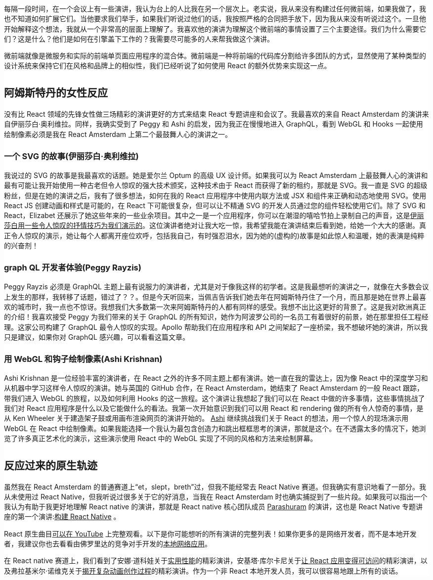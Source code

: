 每隔一段时间，在一个会议上有一些演讲，我认为台上的人比我在另一个层次上。老实说，我从来没有构建过任何微前端，如果我做了，我也不知道如何扩展它们。当他要求我们举手，如果我们听说过他们的话，我按照严格的合同把手放下，因为我从来没有听说过这个。一旦他开始解释这个想法，我就从一个非常高的层面上理解了。我喜欢他的演讲为理解这个微前端的事情设置了三个主要途径。我们为什么需要它们？这是什么？他们是如何在引擎盖下工作的？我需要尽可能多的人来帮我做这个演讲。

微前端就像是微服务和实际的前端单页面应用程序的混合体。微前端是一种将前端的代码库分割给许多团队的方式，显然使用了某种类型的设计系统来保持它们在风格和品牌上的相似性，我们已经听说了如何使用 React 的额外优势来实现这一点。

## [](#women-of-react-amsterdam)阿姆斯特丹的女性反应

没有比 React 领域的先锋女性做三场精彩的演讲更好的方式来结束 React 专题讲座和会议了。我最喜欢的来自 React Amsterdam 的演讲来自伊丽莎白·奥利维拉。同样，我确实受到了 Peggy 和 Ashi 的启发，因为我正在慢慢地进入 GraphQL，看到 WebGL 和 Hooks 一起使用绘制像素必须是我在 React Amsterdam 上第二个最鼓舞人心的演讲之一。

### [](#an-svgs-tale-elizabet-oliveira)一个 SVG 的故事(伊丽莎白·奥利维拉)

我说过的 SVG 的故事是我最喜欢的话题。她是爱尔兰 Optum 的高级 UX 设计师。如果我可以为 React Amsterdam 上最鼓舞人心的演讲和最有可能让我开始使用一种古老但令人惊叹的强大技术颁奖，这种技术由于 React 而获得了新的租约，那就是 SVG。我一直是 SVG 的超级粉丝，但是在她的演讲之后，我有了很多想法，如何在我的 React 应用程序中使用内联方法或 JSX 和组件来正确和动态地使用 SVG。使用 React JS 创建动画和样式是可能的，在 React 下可能很复杂，但可以让不精通 SVG 的开发人员通过您的组件轻松使用它们。除了 SVG 和 React，Elizabet 还展示了她这些年来的一些业余项目。其中之一是一个应用程序，你可以在潮湿的嘻哈节拍上录制自己的声音，这是[伊丽莎白用一些令人惊叹的抒情技巧为我们演示的](https://www.youtube.com/watch?v=4KfAS3zrvX8&feature=youtu.be&t=22153)。这位演讲者绝对让我大吃一惊，我希望我能在演讲结束后看到她，给她一个大大的感谢。真正令人惊叹的演示，她让每个人都离开座位欢呼，包括我自己，有时强忍泪水，因为她的(虚构的)故事是如此惊人和温暖，她的表演是纯粹的兴奋剂！

### graph QL 开发者体验(Peggy Rayzis)

Peggy Rayzis 必须是 GraphQL 主题上最有说服力的演讲者，尤其是对于像我这样的初学者。这是我最想听的演讲之一，就像在大多数会议上发生的那样，我转移了话题，错过了？？。但是今天听回来，当佩吉告诉我们她去年在阿姆斯特丹住了一个月，而且那是她在世界上最喜欢的城市时，我一点也不惊讶。我想我们大多数第一次来阿姆斯特丹的人都有同样的感受。我想不出比这更好的背景了。这是我对欧洲真正的介绍！我喜欢接受 Peggy 为我们带来的关于 GraphQL 的所有知识，她作为阿波罗公司的一名员工有着很好的前景，她在那里担任工程经理。这家公司构建了 GraphQL 最令人惊叹的实现。Apollo 帮助我们在应用程序和 API 之间架起了一座桥梁，我不想破坏她的演讲，所以我只是建议，如果你对 GraphQL 感兴趣，可以看看这篇文章。

### [](#painting-pixels-with-webgl-and-hooks-ashi-krishnan)用 WebGL 和钩子绘制像素(Ashi Krishnan)

Ashi Krishnan 是一位经验丰富的演讲者，在 React 之外的许多不同主题上都有演讲。她一直在我的雷达上，因为像 React 中的深度学习和从机器中学习这样令人惊叹的演讲。她与英国的 GitHub 合作，在 React Amsterdam，她结束了 React Amsterdam 的一般 React 跟踪，带我们进入 WebGL 的旅程，以及如何利用 Hooks 的这一旅程。这个演讲让我想起了我们可以在 React 中做的许多事情，这些事情挑战了我们对 React 应用程序是什么以及它能做什么的看法。我第一次开始意识到我们可以用 React 和 rendering 做的所有令人惊奇的事情，是从 Ken Wheeler 关于建造架子鼓或用画布渲染网页的演讲开始的。 [Ashi](https://github.com/queerviolet) 继续挑战我们关于 React 的想法，用一个惊人的现场演示用 WebGL 在 React 中绘制像素。如果我能选择一个我认为最包含创造力和跳出框框思考的演讲，那就是这个。在不透露太多的情况下，她浏览了许多真正艺术化的演示，这些演示使用 React 中的 WebGL 实现了不同的风格和方法来绘制屏幕。

## [](#the-react-native-track)反应过来的原生轨迹

虽然我在 React Amsterdam 的普通赛道上“et，slept，breth”过，但我不能经常去 React Native 赛道。但我确实有意识地看了一部分。我从未使用过 React Native，但我听说过很多关于它的好消息，当我在 React Amsterdam 时也确实捕捉到了一些片段。如果我可以指出一个我认为有助于我更好地理解 React native 的演讲，那就是 React native 核心团队成员 [Parashuram](https://github.com/nparashuram) 的演讲，这也是 React Native 专题讲座的第一个演讲:[构建 React Native](https://www.youtube.com/watch?v=NCLkLCvpwm4&t=934s) 。

React 原生曲目[可以在 YouTube](https://www.youtube.com/watch?v=NCLkLCvpwm4) 上完整观看。以下是你可能想听的所有演讲的完整列表！如果你更多的是网络开发者，而不是本地开发者，我建议你也去看看由佛罗里达的竞争对手开发的[本地网络应用](https://www.youtube.com/watch?v=NCLkLCvpwm4&t=18906s)。

在 React native 赛道上，我们看到了安娜·道科娃关于[实用性能](https://www.youtube.com/watch?v=NCLkLCvpwm4&t=2844s)的精彩演讲，安基塔·库尔卡尼关于[让 React 应用变得可访问](https://www.youtube.com/watch?v=NCLkLCvpwm4&t=17234s)的精彩演讲，以及弗拉基米尔·诺维克关于[揭开复杂动画创作过程](https://www.youtube.com/watch?v=NCLkLCvpwm4&t=25644s)的精彩演讲。作为一个非 React 本地开发人员，我可以很容易地跟上所有的谈话。
